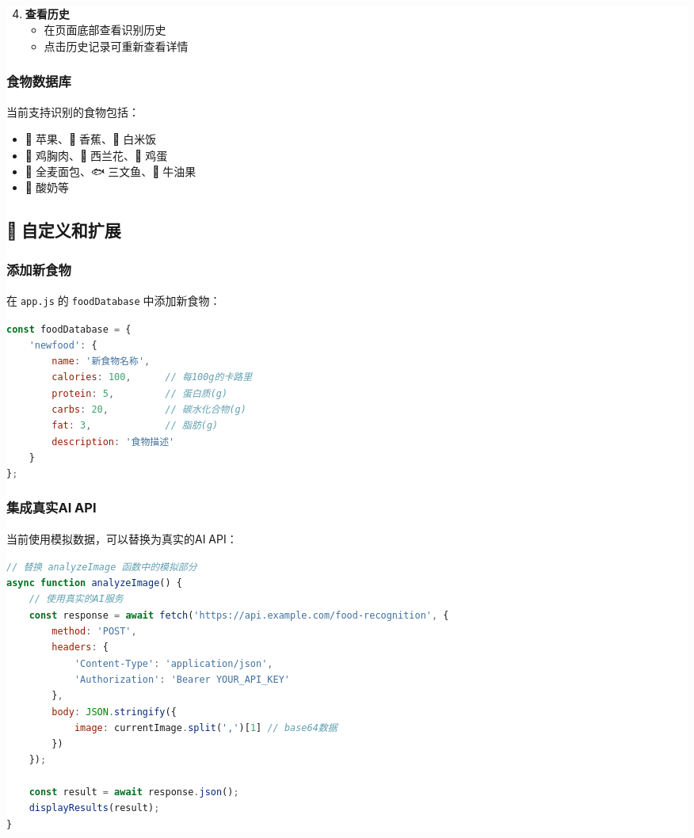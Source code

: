 4. **查看历史**
   - 在页面底部查看识别历史
   - 点击历史记录可重新查看详情

### 食物数据库

当前支持识别的食物包括：
- 🍎 苹果、🍌 香蕉、🍚 白米饭
- 🐔 鸡胸肉、🥦 西兰花、🥚 鸡蛋
- 🍞 全麦面包、🐟 三文鱼、🥑 牛油果
- 🥛 酸奶等

## 🔧 自定义和扩展

### 添加新食物

在 `app.js` 的 `foodDatabase` 中添加新食物：

```javascript
const foodDatabase = {
    'newfood': {
        name: '新食物名称',
        calories: 100,      // 每100g的卡路里
        protein: 5,         // 蛋白质(g)
        carbs: 20,          // 碳水化合物(g)
        fat: 3,             // 脂肪(g)
        description: '食物描述'
    }
};
```

### 集成真实AI API

当前使用模拟数据，可以替换为真实的AI API：

```javascript
// 替换 analyzeImage 函数中的模拟部分
async function analyzeImage() {
    // 使用真实的AI服务
    const response = await fetch('https://api.example.com/food-recognition', {
        method: 'POST',
        headers: {
            'Content-Type': 'application/json',
            'Authorization': 'Bearer YOUR_API_KEY'
        },
        body: JSON.stringify({
            image: currentImage.split(',')[1] // base64数据
        })
    });
    
    const result = await response.json();
    displayResults(result);
}
```
